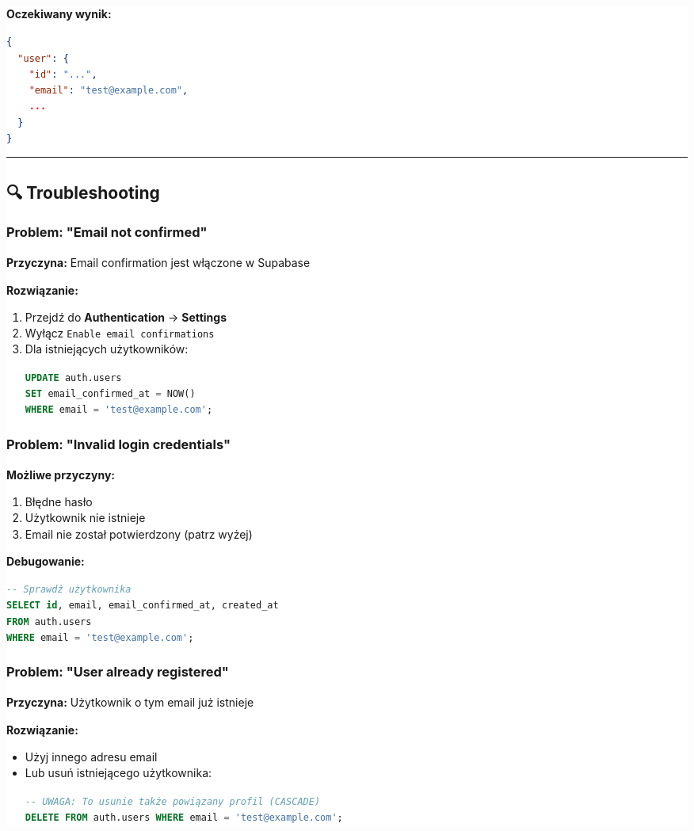 **Oczekiwany wynik:**
```json
{
  "user": {
    "id": "...",
    "email": "test@example.com",
    ...
  }
}
```

---

## 🔍 Troubleshooting

### Problem: "Email not confirmed"

**Przyczyna:** Email confirmation jest włączone w Supabase

**Rozwiązanie:**
1. Przejdź do **Authentication** → **Settings**
2. Wyłącz `Enable email confirmations`
3. Dla istniejących użytkowników:
   ```sql
   UPDATE auth.users 
   SET email_confirmed_at = NOW() 
   WHERE email = 'test@example.com';
   ```

### Problem: "Invalid login credentials"

**Możliwe przyczyny:**
1. Błędne hasło
2. Użytkownik nie istnieje
3. Email nie został potwierdzony (patrz wyżej)

**Debugowanie:**
```sql
-- Sprawdź użytkownika
SELECT id, email, email_confirmed_at, created_at 
FROM auth.users 
WHERE email = 'test@example.com';
```

### Problem: "User already registered"

**Przyczyna:** Użytkownik o tym email już istnieje

**Rozwiązanie:**
- Użyj innego adresu email
- Lub usuń istniejącego użytkownika:
  ```sql
  -- UWAGA: To usunie także powiązany profil (CASCADE)
  DELETE FROM auth.users WHERE email = 'test@example.com';
  ```
